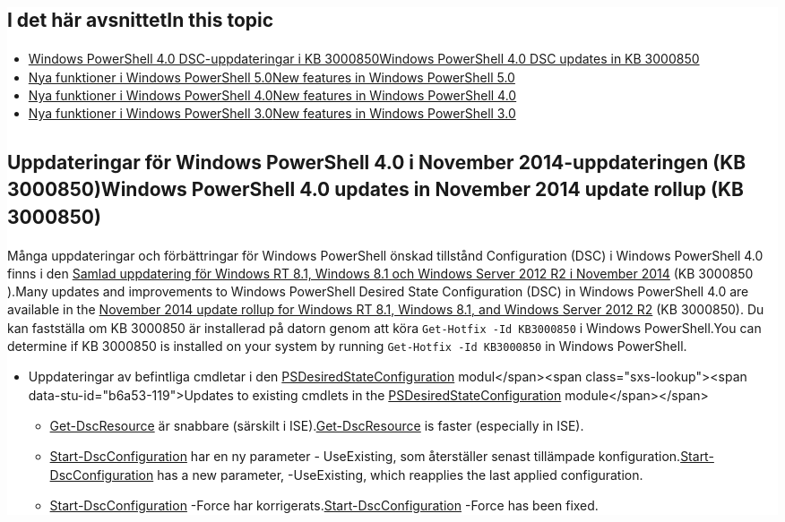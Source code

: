 ## <a name="in-this-topic"></a><span data-ttu-id="b6a53-111">I det här avsnittet</span><span class="sxs-lookup"><span data-stu-id="b6a53-111">In this topic</span></span>

- [<span data-ttu-id="b6a53-112">Windows PowerShell 4.0 DSC-uppdateringar i KB 3000850</span><span class="sxs-lookup"><span data-stu-id="b6a53-112">Windows PowerShell 4.0 DSC updates in KB 3000850</span></span>](#windows-powershell-40-updates-in-november-2014-update-rollup-kb-3000850)
- [<span data-ttu-id="b6a53-113">Nya funktioner i Windows PowerShell 5.0</span><span class="sxs-lookup"><span data-stu-id="b6a53-113">New features in Windows PowerShell 5.0</span></span>](#new-features-in-windows-powershell-50)
- [<span data-ttu-id="b6a53-114">Nya funktioner i Windows PowerShell 4.0</span><span class="sxs-lookup"><span data-stu-id="b6a53-114">New features in Windows PowerShell 4.0</span></span>](#new-features-in-windows-powershell-40)
- [<span data-ttu-id="b6a53-115">Nya funktioner i Windows PowerShell 3.0</span><span class="sxs-lookup"><span data-stu-id="b6a53-115">New features in Windows PowerShell 3.0</span></span>](#new-features-in-windows-powershell-30)

## <a name="windows-powershell-40-updates-in-november-2014-update-rollup-kb-3000850"></a><span data-ttu-id="b6a53-116">Uppdateringar för Windows PowerShell 4.0 i November 2014-uppdateringen (KB 3000850)</span><span class="sxs-lookup"><span data-stu-id="b6a53-116">Windows PowerShell 4.0 updates in November 2014 update rollup (KB 3000850)</span></span>
<span data-ttu-id="b6a53-117">Många uppdateringar och förbättringar för Windows PowerShell önskad tillstånd Configuration (DSC) i Windows PowerShell 4.0 finns i den [Samlad uppdatering för Windows RT 8.1, Windows 8.1 och Windows Server 2012 R2 i November 2014](https://support.microsoft.com/kb/3000850/) (KB 3000850 ).</span><span class="sxs-lookup"><span data-stu-id="b6a53-117">Many updates and improvements to Windows PowerShell Desired State Configuration (DSC) in Windows PowerShell 4.0 are available in the [November 2014 update rollup for Windows RT 8.1, Windows 8.1, and Windows Server 2012 R2](https://support.microsoft.com/kb/3000850/) (KB 3000850).</span></span> <span data-ttu-id="b6a53-118">Du kan fastställa om KB 3000850 är installerad på datorn genom att köra `Get-Hotfix -Id KB3000850` i Windows PowerShell.</span><span class="sxs-lookup"><span data-stu-id="b6a53-118">You can determine if KB 3000850 is installed on your system by running `Get-Hotfix -Id KB3000850` in Windows PowerShell.</span></span>

- <span data-ttu-id="b6a53-119">Uppdateringar av befintliga cmdletar i den [PSDesiredStateConfiguration](https://technet.microsoft.com/library/dn391651(v=wps.640).aspx) modul</span><span class="sxs-lookup"><span data-stu-id="b6a53-119">Updates to existing cmdlets in the [PSDesiredStateConfiguration](https://technet.microsoft.com/library/dn391651(v=wps.640).aspx) module</span></span>

    -   <span data-ttu-id="b6a53-120">[Get-DscResource](http://technet.microsoft.com/library/dn521625.aspx) är snabbare (särskilt i ISE).</span><span class="sxs-lookup"><span data-stu-id="b6a53-120">[Get-DscResource](http://technet.microsoft.com/library/dn521625.aspx) is faster (especially in ISE).</span></span>

    -   <span data-ttu-id="b6a53-121">[Start-DscConfiguration](http://technet.microsoft.com/library/dn521623.aspx) har en ny parameter - UseExisting, som återställer senast tillämpade konfiguration.</span><span class="sxs-lookup"><span data-stu-id="b6a53-121">[Start-DscConfiguration](http://technet.microsoft.com/library/dn521623.aspx) has a new parameter, -UseExisting, which reapplies the last applied configuration.</span></span>

    -   <span data-ttu-id="b6a53-122">[Start-DscConfiguration](http://technet.microsoft.com/library/dn521623.aspx) -Force har korrigerats.</span><span class="sxs-lookup"><span data-stu-id="b6a53-122">[Start-DscConfiguration](http://technet.microsoft.com/library/dn521623.aspx) -Force has been fixed.</span></span>
